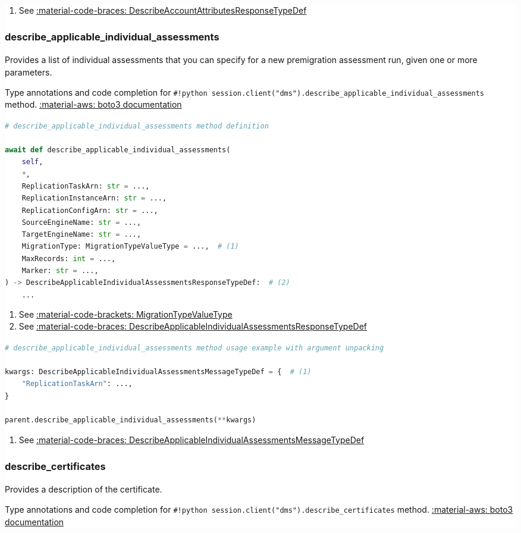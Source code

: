 1. See [:material-code-braces: DescribeAccountAttributesResponseTypeDef](./type_defs.md#describeaccountattributesresponsetypedef)



### describe\_applicable\_individual\_assessments

Provides a list of individual assessments that you can specify for a new
premigration assessment run, given one or more parameters.

Type annotations and code completion for `#!python session.client("dms").describe_applicable_individual_assessments` method.
[:material-aws: boto3 documentation](https://boto3.amazonaws.com/v1/documentation/api/latest/reference/services/dms.html#DatabaseMigrationService.Client)

```python
# describe_applicable_individual_assessments method definition

await def describe_applicable_individual_assessments(
    self,
    *,
    ReplicationTaskArn: str = ...,
    ReplicationInstanceArn: str = ...,
    ReplicationConfigArn: str = ...,
    SourceEngineName: str = ...,
    TargetEngineName: str = ...,
    MigrationType: MigrationTypeValueType = ...,  # (1)
    MaxRecords: int = ...,
    Marker: str = ...,
) -> DescribeApplicableIndividualAssessmentsResponseTypeDef:  # (2)
    ...
```

1. See [:material-code-brackets: MigrationTypeValueType](./literals.md#migrationtypevaluetype)
2. See [:material-code-braces: DescribeApplicableIndividualAssessmentsResponseTypeDef](./type_defs.md#describeapplicableindividualassessmentsresponsetypedef)


```python
# describe_applicable_individual_assessments method usage example with argument unpacking

kwargs: DescribeApplicableIndividualAssessmentsMessageTypeDef = {  # (1)
    "ReplicationTaskArn": ...,
}

parent.describe_applicable_individual_assessments(**kwargs)
```

1. See [:material-code-braces: DescribeApplicableIndividualAssessmentsMessageTypeDef](./type_defs.md#describeapplicableindividualassessmentsmessagetypedef)

### describe\_certificates

Provides a description of the certificate.

Type annotations and code completion for `#!python session.client("dms").describe_certificates` method.
[:material-aws: boto3 documentation](https://boto3.amazonaws.com/v1/documentation/api/latest/reference/services/dms.html#DatabaseMigrationService.Client)
